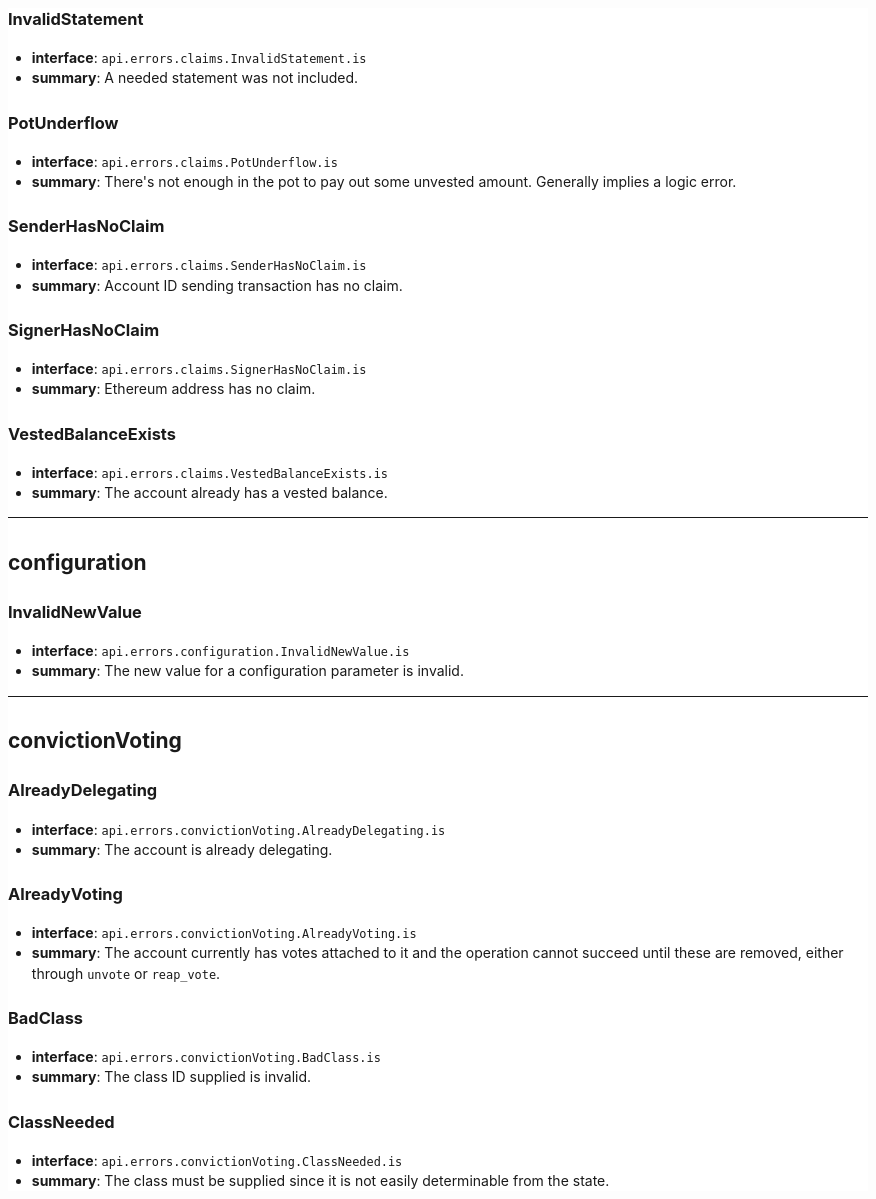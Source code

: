 ### InvalidStatement
- **interface**: `api.errors.claims.InvalidStatement.is`
- **summary**:    A needed statement was not included. 
 
### PotUnderflow
- **interface**: `api.errors.claims.PotUnderflow.is`
- **summary**:    There's not enough in the pot to pay out some unvested amount. Generally implies a logic  error. 
 
### SenderHasNoClaim
- **interface**: `api.errors.claims.SenderHasNoClaim.is`
- **summary**:    Account ID sending transaction has no claim. 
 
### SignerHasNoClaim
- **interface**: `api.errors.claims.SignerHasNoClaim.is`
- **summary**:    Ethereum address has no claim. 
 
### VestedBalanceExists
- **interface**: `api.errors.claims.VestedBalanceExists.is`
- **summary**:    The account already has a vested balance. 

___


## configuration
 
### InvalidNewValue
- **interface**: `api.errors.configuration.InvalidNewValue.is`
- **summary**:    The new value for a configuration parameter is invalid. 

___


## convictionVoting
 
### AlreadyDelegating
- **interface**: `api.errors.convictionVoting.AlreadyDelegating.is`
- **summary**:    The account is already delegating. 
 
### AlreadyVoting
- **interface**: `api.errors.convictionVoting.AlreadyVoting.is`
- **summary**:    The account currently has votes attached to it and the operation cannot succeed until  these are removed, either through `unvote` or `reap_vote`. 
 
### BadClass
- **interface**: `api.errors.convictionVoting.BadClass.is`
- **summary**:    The class ID supplied is invalid. 
 
### ClassNeeded
- **interface**: `api.errors.convictionVoting.ClassNeeded.is`
- **summary**:    The class must be supplied since it is not easily determinable from the state. 
 